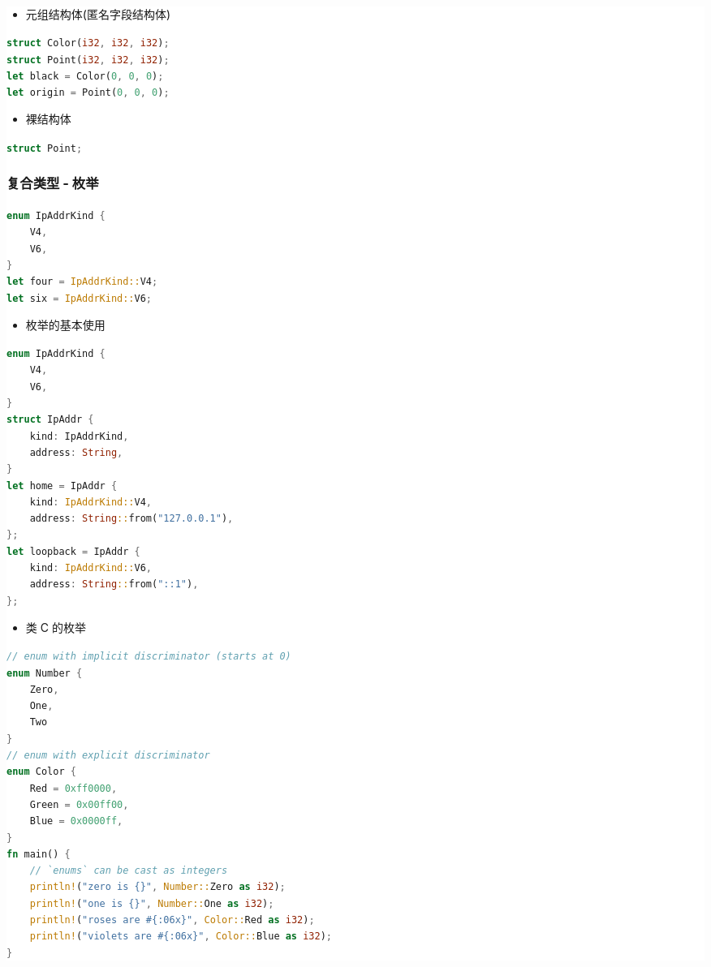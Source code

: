 * 元组结构体(匿名字段结构体)
```Rust
struct Color(i32, i32, i32);
struct Point(i32, i32, i32);
let black = Color(0, 0, 0);
let origin = Point(0, 0, 0);
```

* 裸结构体
```Rust
struct Point;
```


### 复合类型 - 枚举
```Rust
enum IpAddrKind {
    V4,
    V6,
}
let four = IpAddrKind::V4;
let six = IpAddrKind::V6;
```

* 枚举的基本使用
```Rust
enum IpAddrKind {
    V4,
    V6,
}
struct IpAddr {
    kind: IpAddrKind,
    address: String,
}
let home = IpAddr {
    kind: IpAddrKind::V4,
    address: String::from("127.0.0.1"),
};
let loopback = IpAddr {
    kind: IpAddrKind::V6,
    address: String::from("::1"),
};
```

* 类 C 的枚举
```Rust
// enum with implicit discriminator (starts at 0)
enum Number {
    Zero,
    One,
    Two
}
// enum with explicit discriminator
enum Color {
    Red = 0xff0000,
    Green = 0x00ff00,
    Blue = 0x0000ff,
}
fn main() {
    // `enums` can be cast as integers
    println!("zero is {}", Number::Zero as i32);
    println!("one is {}", Number::One as i32);
    println!("roses are #{:06x}", Color::Red as i32);
    println!("violets are #{:06x}", Color::Blue as i32);
}
```
